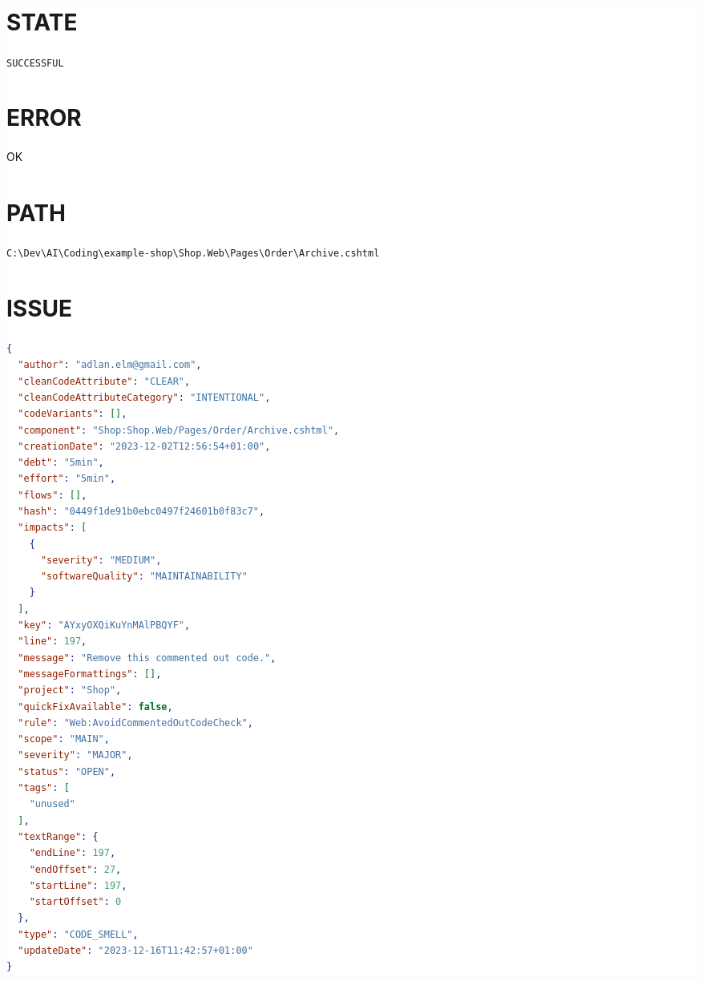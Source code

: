 # STATE
`SUCCESSFUL`

# ERROR
OK

# PATH
`C:\Dev\AI\Coding\example-shop\Shop.Web\Pages\Order\Archive.cshtml`

# ISSUE
```json
{
  "author": "adlan.elm@gmail.com",
  "cleanCodeAttribute": "CLEAR",
  "cleanCodeAttributeCategory": "INTENTIONAL",
  "codeVariants": [],
  "component": "Shop:Shop.Web/Pages/Order/Archive.cshtml",
  "creationDate": "2023-12-02T12:56:54+01:00",
  "debt": "5min",
  "effort": "5min",
  "flows": [],
  "hash": "0449f1de91b0ebc0497f24601b0f83c7",
  "impacts": [
    {
      "severity": "MEDIUM",
      "softwareQuality": "MAINTAINABILITY"
    }
  ],
  "key": "AYxyOXQiKuYnMAlPBQYF",
  "line": 197,
  "message": "Remove this commented out code.",
  "messageFormattings": [],
  "project": "Shop",
  "quickFixAvailable": false,
  "rule": "Web:AvoidCommentedOutCodeCheck",
  "scope": "MAIN",
  "severity": "MAJOR",
  "status": "OPEN",
  "tags": [
    "unused"
  ],
  "textRange": {
    "endLine": 197,
    "endOffset": 27,
    "startLine": 197,
    "startOffset": 0
  },
  "type": "CODE_SMELL",
  "updateDate": "2023-12-16T11:42:57+01:00"
}
```
